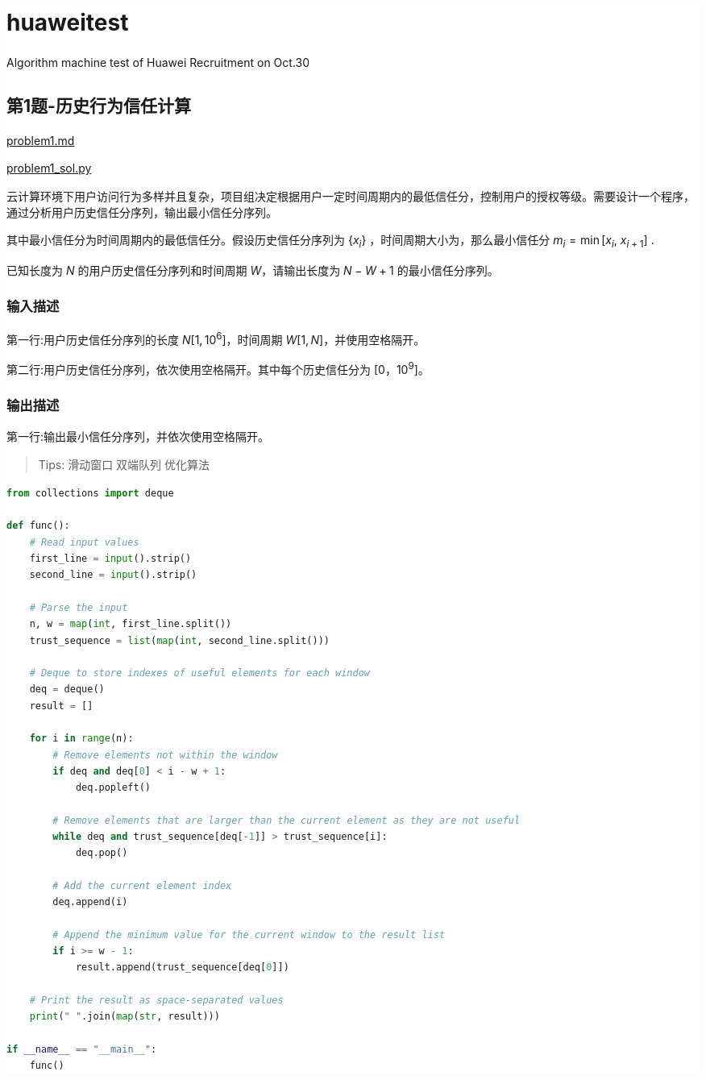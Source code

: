 # huaweitest

Algorithm machine test of Huawei Recruitment on Oct.30

## 第1题-历史行为信任计算

[problem1.md](problem1.md)

[problem1_sol.py](problem1_sol.py)

云计算环境下用户访问行为多样并且复杂，项目组决定根据用户一定时间周期内的最低信任分，控制用户的授权等级。需要设计一个程序，通过分析用户历史信任分序列，输出最小信任分序列。

其中最小信任分为时间周期内的最低信任分。假设历史信任分序列为 $\{x_i\}$ ，时间周期大小为，那么最小信任分 $m_i = \min[x_i,\ x_{i+1}]$ .

已知长度为 $N$ 的用户历史信任分序列和时间周期 $W$，请输出长度为 $N - W + 1$ 的最小信任分序列。

### 输入描述

第一行:用户历史信任分序列的长度 $N[1,10^6]$，时间周期 $W[1,N]$，并使用空格隔开。

第二行:用户历史信任分序列，依次使用空格隔开。其中每个历史信任分为 $[0，10^9]$。

### 输出描述

第一行:输出最小信任分序列，并依次使用空格隔开。

> Tips: 滑动窗口 双端队列 优化算法

```python
from collections import deque

def func():
    # Read input values
    first_line = input().strip()
    second_line = input().strip()

    # Parse the input
    n, w = map(int, first_line.split())
    trust_sequence = list(map(int, second_line.split()))

    # Deque to store indexes of useful elements for each window
    deq = deque()
    result = []

    for i in range(n):
        # Remove elements not within the window
        if deq and deq[0] < i - w + 1:
            deq.popleft()

        # Remove elements that are larger than the current element as they are not useful
        while deq and trust_sequence[deq[-1]] > trust_sequence[i]:
            deq.pop()

        # Add the current element index
        deq.append(i)

        # Append the minimum value for the current window to the result list
        if i >= w - 1:
            result.append(trust_sequence[deq[0]])

    # Print the result as space-separated values
    print(" ".join(map(str, result)))

if __name__ == "__main__":
    func()

```